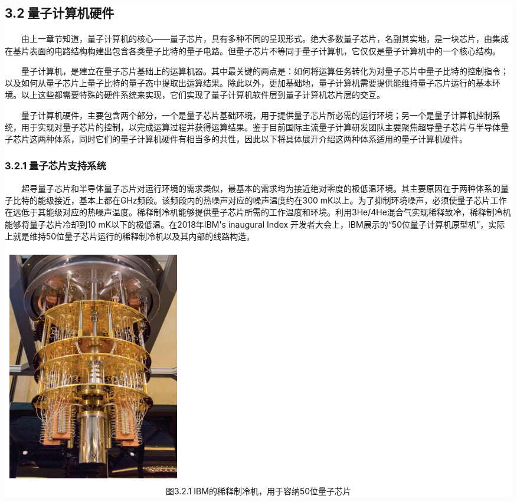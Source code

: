 ## 3.2 量子计算机硬件

&emsp;&emsp;由上一章节知道，量子计算机的核心——量子芯片，具有多种不同的呈现形式。绝大多数量子芯片，名副其实地，是一块芯片，由集成在基片表面的电路结构构建出包含各类量子比特的量子电路。但量子芯片不等同于量子计算机，它仅仅是量子计算机中的一个核心结构。

&emsp;&emsp;量子计算机，是建立在量子芯片基础上的运算机器。其中最关键的两点是：如何将运算任务转化为对量子芯片中量子比特的控制指令；以及如何从量子芯片上量子比特的量子态中提取出运算结果。除此以外，更加基础地，量子计算机需要提供能维持量子芯片运行的基本环境。以上这些都需要特殊的硬件系统来实现，它们实现了量子计算机软件层到量子计算机芯片层的交互。

&emsp;&emsp;量子计算机硬件，主要包含两个部分，一个是量子芯片基础环境，用于提供量子芯片所必需的运行环境；另一个是量子计算机控制系统，用于实现对量子芯片的控制，以完成运算过程并获得运算结果。鉴于目前国际主流量子计算研发团队主要聚焦超导量子芯片与半导体量子芯片这两种体系，同时它们的量子计算机硬件有相当多的共性，因此以下将具体展开介绍这两种体系适用的量子计算机硬件。

###  3.2.1 量子芯片支持系统

&emsp;&emsp;超导量子芯片和半导体量子芯片对运行环境的需求类似，最基本的需求均为接近绝对零度的极低温环境。其主要原因在于两种体系的量子比特的能级接近，基本上都在GHz频段。该频段内的热噪声对应的噪声温度约在300 mK以上。为了抑制环境噪声，必须使量子芯片工作在远低于其能级对应的热噪声温度。稀释制冷机能够提供量子芯片所需的工作温度和环境。利用3He/4He混合气实现稀释致冷，稀释制冷机能够将量子芯片冷却到10 mK以下的极低温。在2018年IBM's inaugural Index 开发者大会上，IBM展示的“50位量子计算机原型机”，实际上就是维持50位量子芯片运行的稀释制冷机以及其内部的线路构造。

<img src="picture\3.2.1.png" width=300 >

<div align = "center">图3.2.1 IBM的稀释制冷机，用于容纳50位量子芯片</div>

